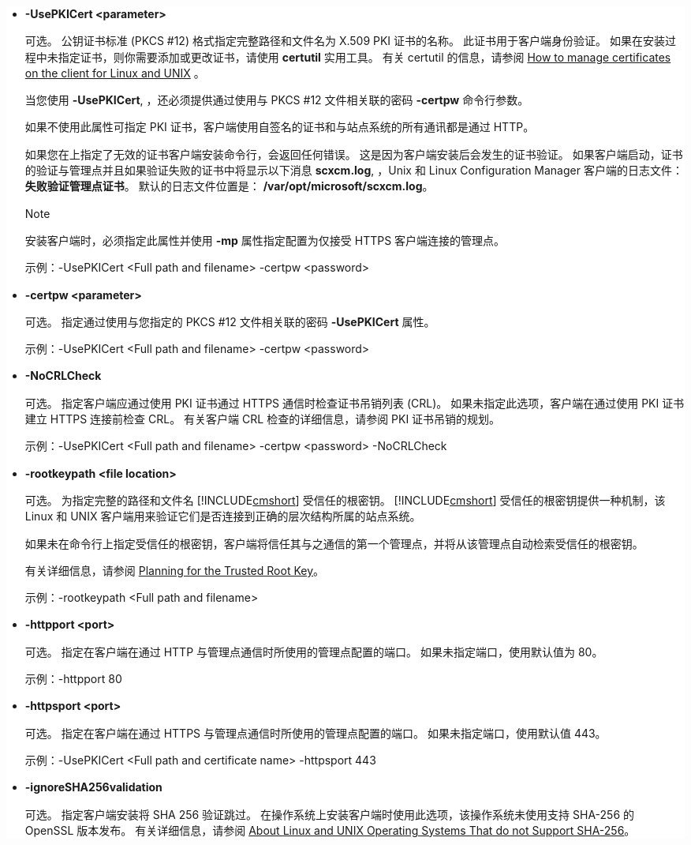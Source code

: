 -   **-UsePKICert <parameter\>**  
  
     可选。 公钥证书标准 (PKCS #12) 格式指定完整路径和文件名为 X.509 PKI 证书的名称。 此证书用于客户端身份验证。 如果在安装过程中未指定证书，则你需要添加或更改证书，请使用 **certutil** 实用工具。 有关 certutil 的信息，请参阅 [How to manage certificates on the client for Linux and UNIX](../LocTest/How-to-manage-clients-for-Linux-and-UNIX-servers-in-System-Center-Configuration-Manager.md#BKMK_ManageLinuxCerts) 。  
  
     当您使用 **-UsePKICert**, ，还必须提供通过使用与 PKCS #12 文件相关联的密码 **-certpw** 命令行参数。  
  
     如果不使用此属性可指定 PKI 证书，客户端使用自签名的证书和与站点系统的所有通讯都是通过 HTTP。  
  
     如果您在上指定了无效的证书客户端安装命令行，会返回任何错误。 这是因为客户端安装后会发生的证书验证。 如果客户端启动，证书的验证与管理点并且如果验证失败的证书中将显示以下消息 **scxcm.log**, ，Unix 和 Linux Configuration Manager 客户端的日志文件： **失败验证管理点证书**。 默认的日志文件位置是：  **/var/opt/microsoft/scxcm.log**。  
  
    > [!NOTE]  
    >  安装客户端时，必须指定此属性并使用 **-mp** 属性指定配置为仅接受 HTTPS 客户端连接的管理点。  
  
     示例：-UsePKICert <Full path and filename\> -certpw <password\>  
  
-   **-certpw <parameter\>**  
  
     可选。 指定通过使用与您指定的 PKCS #12 文件相关联的密码 **-UsePKICert** 属性。  
  
     示例：-UsePKICert <Full path and filename\> -certpw <password\>  
  
-   **-NoCRLCheck**  
  
     可选。 指定客户端应通过使用 PKI 证书通过 HTTPS 通信时检查证书吊销列表 (CRL)。 如果未指定此选项，客户端在通过使用 PKI 证书建立 HTTPS 连接前检查 CRL。 有关客户端 CRL 检查的详细信息，请参阅 PKI 证书吊销的规划。  
  
     示例：-UsePKICert <Full path and filename\> -certpw <password\> -NoCRLCheck  
  
-   **-rootkeypath <file location\>**  
  
     可选。 为指定完整的路径和文件名 [!INCLUDE[cmshort](../LocTest/includes/cmshort_md.md)] 受信任的根密钥。 [!INCLUDE[cmshort](../LocTest/includes/cmshort_md.md)] 受信任的根密钥提供一种机制，该 Linux 和 UNIX 客户端用来验证它们是否连接到正确的层次结构所属的站点系统。  
  
     如果未在命令行上指定受信任的根密钥，客户端将信任其与之通信的第一个管理点，并将从该管理点自动检索受信任的根密钥。  
  
     有关详细信息，请参阅  [Planning for the Trusted Root Key](../LocTest/Plan-for-security-in-System-Center-Configuration-Manager.md#BKMK_PlanningForRTK)。  
  
     示例：-rootkeypath <Full path and filename\>  
  
-   **-httpport <port\>**  
  
     可选。 指定在客户端在通过 HTTP 与管理点通信时所使用的管理点配置的端口。 如果未指定端口，使用默认值为 80。  
  
     示例：-httpport 80  
  
-   **-httpsport <port\>**  
  
     可选。 指定在客户端在通过 HTTPS 与管理点通信时所使用的管理点配置的端口。 如果未指定端口，使用默认值 443。  
  
     示例：-UsePKICert <Full path and certificate name\> -httpsport 443  
  
-   **-ignoreSHA256validation**  
  
     可选。 指定客户端安装将 SHA 256 验证跳过。 在操作系统上安装客户端时使用此选项，该操作系统未使用支持 SHA-256 的 OpenSSL 版本发布。 有关详细信息，请参阅 [About Linux and UNIX Operating Systems That do not Support SHA-256](../LocTest/Planning-for-client-deployment-to-Linux-and-UNIX-computers-in-System-Center-Configuration-Manager.md#BKMK_NoSHA-256)。  
  